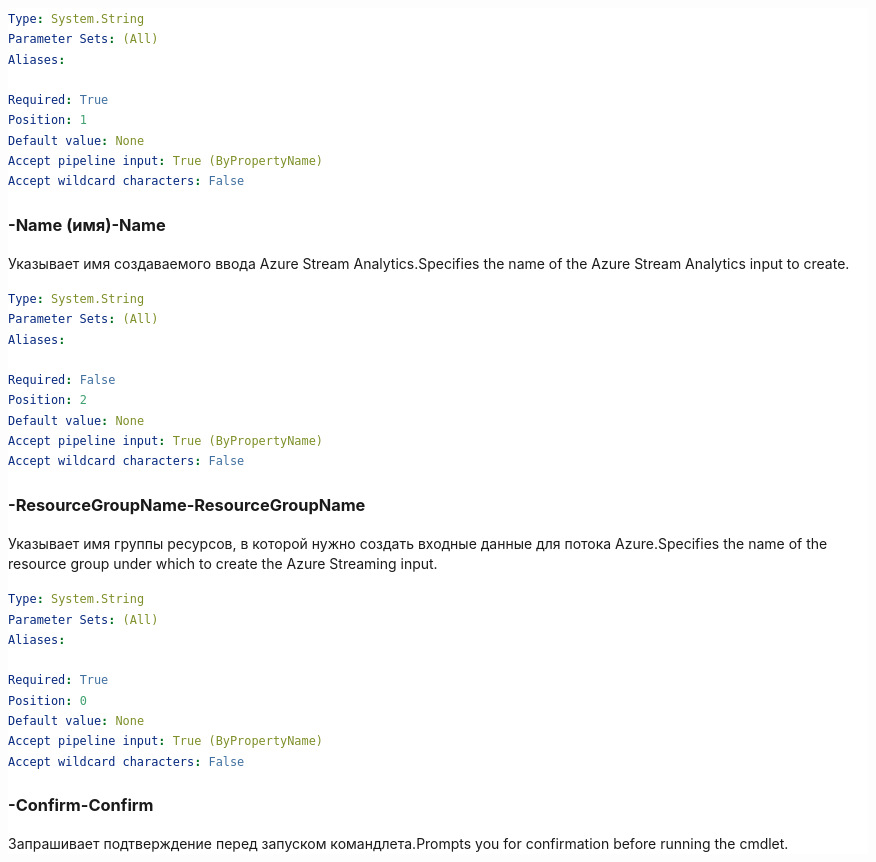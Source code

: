 ```yaml
Type: System.String
Parameter Sets: (All)
Aliases: 

Required: True
Position: 1
Default value: None
Accept pipeline input: True (ByPropertyName)
Accept wildcard characters: False
```

### <span data-ttu-id="7a19f-127">-Name (имя)</span><span class="sxs-lookup"><span data-stu-id="7a19f-127">-Name</span></span>
<span data-ttu-id="7a19f-128">Указывает имя создаваемого ввода Azure Stream Analytics.</span><span class="sxs-lookup"><span data-stu-id="7a19f-128">Specifies the name of the Azure Stream Analytics input to create.</span></span>

```yaml
Type: System.String
Parameter Sets: (All)
Aliases: 

Required: False
Position: 2
Default value: None
Accept pipeline input: True (ByPropertyName)
Accept wildcard characters: False
```

### <span data-ttu-id="7a19f-129">-ResourceGroupName</span><span class="sxs-lookup"><span data-stu-id="7a19f-129">-ResourceGroupName</span></span>
<span data-ttu-id="7a19f-130">Указывает имя группы ресурсов, в которой нужно создать входные данные для потока Azure.</span><span class="sxs-lookup"><span data-stu-id="7a19f-130">Specifies the name of the resource group under which to create the Azure Streaming input.</span></span>

```yaml
Type: System.String
Parameter Sets: (All)
Aliases: 

Required: True
Position: 0
Default value: None
Accept pipeline input: True (ByPropertyName)
Accept wildcard characters: False
```

### <span data-ttu-id="7a19f-131">-Confirm</span><span class="sxs-lookup"><span data-stu-id="7a19f-131">-Confirm</span></span>
<span data-ttu-id="7a19f-132">Запрашивает подтверждение перед запуском командлета.</span><span class="sxs-lookup"><span data-stu-id="7a19f-132">Prompts you for confirmation before running the cmdlet.</span></span>
